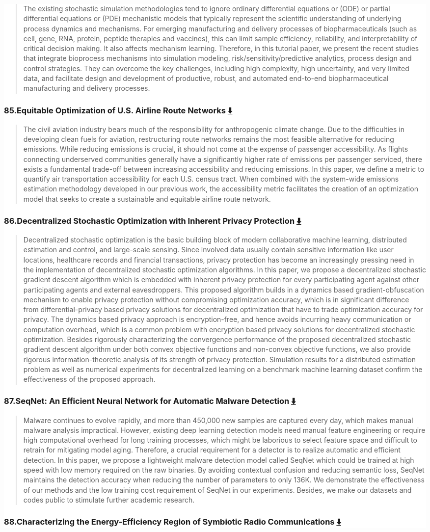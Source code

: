 >  The existing stochastic simulation methodologies tend to ignore ordinary differential equations or (ODE) or partial differential equations or (PDE) mechanistic models that typically represent the scientific understanding of underlying process dynamics and mechanisms. For emerging manufacturing and delivery processes of biopharmaceuticals (such as cell, gene, RNA, protein, peptide therapies and vaccines), this can limit sample efficiency, reliability, and interpretability of critical decision making. It also affects mechanism learning. Therefore, in this tutorial paper, we present the recent studies that integrate bioprocess mechanisms into simulation modeling, risk/sensitivity/predictive analytics, process design and control strategies. They can overcome the key challenges, including high complexity, high uncertainty, and very limited data, and facilitate design and development of productive, robust, and automated end-to-end biopharmaceutical manufacturing and delivery processes.      
### 85.Equitable Optimization of U.S. Airline Route Networks  [ :arrow_down: ](https://arxiv.org/pdf/2205.03900.pdf)
>  The civil aviation industry bears much of the responsibility for anthropogenic climate change. Due to the difficulties in developing clean fuels for aviation, restructuring route networks remains the most feasible alternative for reducing emissions. While reducing emissions is crucial, it should not come at the expense of passenger accessibility. As flights connecting underserved communities generally have a significantly higher rate of emissions per passenger serviced, there exists a fundamental trade-off between increasing accessibility and reducing emissions. In this paper, we define a metric to quantify air transportation accessibility for each U.S. census tract. When combined with the system-wide emissions estimation methodology developed in our previous work, the accessibility metric facilitates the creation of an optimization model that seeks to create a sustainable and equitable airline route network.      
### 86.Decentralized Stochastic Optimization with Inherent Privacy Protection  [ :arrow_down: ](https://arxiv.org/pdf/2205.03884.pdf)
>  Decentralized stochastic optimization is the basic building block of modern collaborative machine learning, distributed estimation and control, and large-scale sensing. Since involved data usually contain sensitive information like user locations, healthcare records and financial transactions, privacy protection has become an increasingly pressing need in the implementation of decentralized stochastic optimization algorithms. In this paper, we propose a decentralized stochastic gradient descent algorithm which is embedded with inherent privacy protection for every participating agent against other participating agents and external eavesdroppers. This proposed algorithm builds in a dynamics based gradient-obfuscation mechanism to enable privacy protection without compromising optimization accuracy, which is in significant difference from differential-privacy based privacy solutions for decentralized optimization that have to trade optimization accuracy for privacy. The dynamics based privacy approach is encryption-free, and hence avoids incurring heavy communication or computation overhead, which is a common problem with encryption based privacy solutions for decentralized stochastic optimization. Besides rigorously characterizing the convergence performance of the proposed decentralized stochastic gradient descent algorithm under both convex objective functions and non-convex objective functions, we also provide rigorous information-theoretic analysis of its strength of privacy protection. Simulation results for a distributed estimation problem as well as numerical experiments for decentralized learning on a benchmark machine learning dataset confirm the effectiveness of the proposed approach.      
### 87.SeqNet: An Efficient Neural Network for Automatic Malware Detection  [ :arrow_down: ](https://arxiv.org/pdf/2205.03850.pdf)
>  Malware continues to evolve rapidly, and more than 450,000 new samples are captured every day, which makes manual malware analysis impractical. However, existing deep learning detection models need manual feature engineering or require high computational overhead for long training processes, which might be laborious to select feature space and difficult to retrain for mitigating model aging. Therefore, a crucial requirement for a detector is to realize automatic and efficient detection. In this paper, we propose a lightweight malware detection model called SeqNet which could be trained at high speed with low memory required on the raw binaries. By avoiding contextual confusion and reducing semantic loss, SeqNet maintains the detection accuracy when reducing the number of parameters to only 136K. We demonstrate the effectiveness of our methods and the low training cost requirement of SeqNet in our experiments. Besides, we make our datasets and codes public to stimulate further academic research.      
### 88.Characterizing the Energy-Efficiency Region of Symbiotic Radio Communications  [ :arrow_down: ](https://arxiv.org/pdf/2205.03826.pdf)